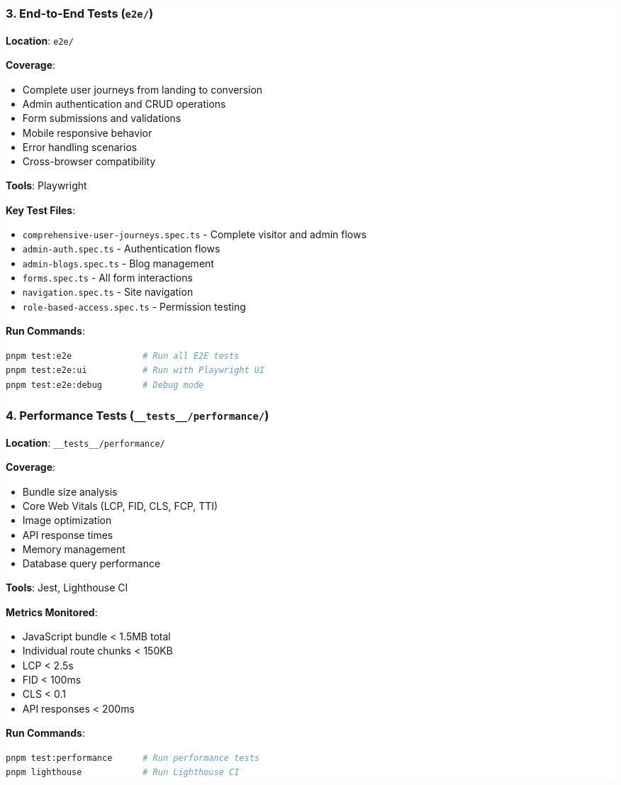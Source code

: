 ### 3. End-to-End Tests (`e2e/`)

**Location**: `e2e/`

**Coverage**:
- Complete user journeys from landing to conversion
- Admin authentication and CRUD operations
- Form submissions and validations
- Mobile responsive behavior
- Error handling scenarios
- Cross-browser compatibility

**Tools**: Playwright

**Key Test Files**:
- `comprehensive-user-journeys.spec.ts` - Complete visitor and admin flows
- `admin-auth.spec.ts` - Authentication flows
- `admin-blogs.spec.ts` - Blog management
- `forms.spec.ts` - All form interactions
- `navigation.spec.ts` - Site navigation
- `role-based-access.spec.ts` - Permission testing

**Run Commands**:
```bash
pnpm test:e2e              # Run all E2E tests
pnpm test:e2e:ui           # Run with Playwright UI
pnpm test:e2e:debug        # Debug mode
```

### 4. Performance Tests (`__tests__/performance/`)

**Location**: `__tests__/performance/`

**Coverage**:
- Bundle size analysis
- Core Web Vitals (LCP, FID, CLS, FCP, TTI)
- Image optimization
- API response times
- Memory management
- Database query performance

**Tools**: Jest, Lighthouse CI

**Metrics Monitored**:
- JavaScript bundle < 1.5MB total
- Individual route chunks < 150KB
- LCP < 2.5s
- FID < 100ms
- CLS < 0.1
- API responses < 200ms

**Run Commands**:
```bash
pnpm test:performance      # Run performance tests
pnpm lighthouse            # Run Lighthouse CI
```
